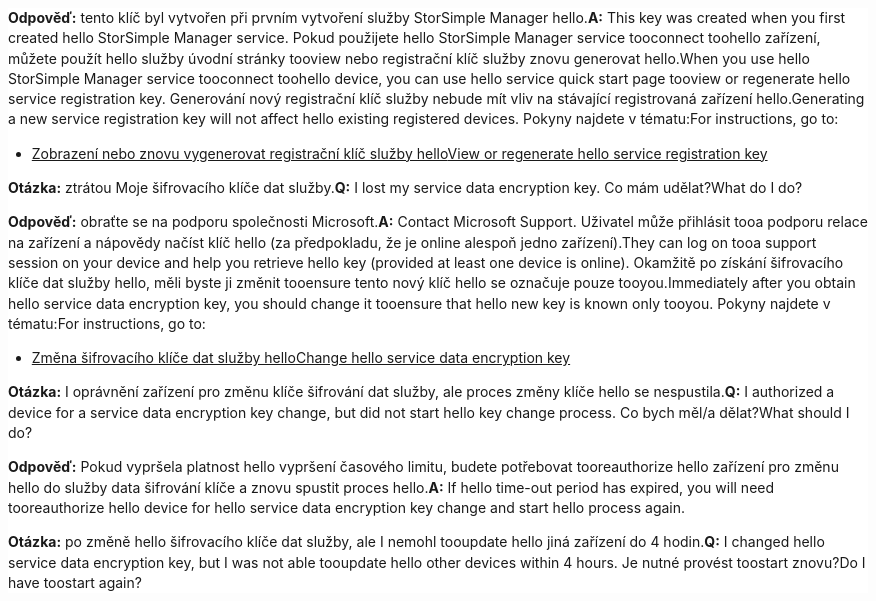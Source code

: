<span data-ttu-id="36bb3-300">**Odpověď:** tento klíč byl vytvořen při prvním vytvoření služby StorSimple Manager hello.</span><span class="sxs-lookup"><span data-stu-id="36bb3-300">**A:** This key was created when you first created hello StorSimple Manager service.</span></span> <span data-ttu-id="36bb3-301">Pokud použijete hello StorSimple Manager service tooconnect toohello zařízení, můžete použít hello služby úvodní stránky tooview nebo registrační klíč služby znovu generovat hello.</span><span class="sxs-lookup"><span data-stu-id="36bb3-301">When you use hello StorSimple Manager service tooconnect toohello device, you can use hello service quick start page tooview or regenerate hello service registration key.</span></span> <span data-ttu-id="36bb3-302">Generování nový registrační klíč služby nebude mít vliv na stávající registrovaná zařízení hello.</span><span class="sxs-lookup"><span data-stu-id="36bb3-302">Generating a new service registration key will not affect hello existing registered devices.</span></span> <span data-ttu-id="36bb3-303">Pokyny najdete v tématu:</span><span class="sxs-lookup"><span data-stu-id="36bb3-303">For instructions, go to:</span></span>

* [<span data-ttu-id="36bb3-304">Zobrazení nebo znovu vygenerovat registrační klíč služby hello</span><span class="sxs-lookup"><span data-stu-id="36bb3-304">View or regenerate hello service registration key</span></span>](storsimple-service-dashboard.md#view-or-regenerate-the-service-registration-key)

<span data-ttu-id="36bb3-305">**Otázka:** ztrátou Moje šifrovacího klíče dat služby.</span><span class="sxs-lookup"><span data-stu-id="36bb3-305">**Q:** I lost my service data encryption key.</span></span> <span data-ttu-id="36bb3-306">Co mám udělat?</span><span class="sxs-lookup"><span data-stu-id="36bb3-306">What do I do?</span></span>

<span data-ttu-id="36bb3-307">**Odpověď:** obraťte se na podporu společnosti Microsoft.</span><span class="sxs-lookup"><span data-stu-id="36bb3-307">**A:** Contact Microsoft Support.</span></span> <span data-ttu-id="36bb3-308">Uživatel může přihlásit tooa podporu relace na zařízení a nápovědy načíst klíč hello (za předpokladu, že je online alespoň jedno zařízení).</span><span class="sxs-lookup"><span data-stu-id="36bb3-308">They can log on tooa support session on your device and help you retrieve hello key (provided at least one device is online).</span></span> <span data-ttu-id="36bb3-309">Okamžitě po získání šifrovacího klíče dat služby hello, měli byste ji změnit tooensure tento nový klíč hello se označuje pouze tooyou.</span><span class="sxs-lookup"><span data-stu-id="36bb3-309">Immediately after you obtain hello service data encryption key, you should change it tooensure that hello new key is known only tooyou.</span></span> <span data-ttu-id="36bb3-310">Pokyny najdete v tématu:</span><span class="sxs-lookup"><span data-stu-id="36bb3-310">For instructions, go to:</span></span>

* [<span data-ttu-id="36bb3-311">Změna šifrovacího klíče dat služby hello</span><span class="sxs-lookup"><span data-stu-id="36bb3-311">Change hello service data encryption key</span></span>](storsimple-service-dashboard.md#change-the-service-data-encryption-key)

<span data-ttu-id="36bb3-312">**Otázka:** I oprávnění zařízení pro změnu klíče šifrování dat služby, ale proces změny klíče hello se nespustila.</span><span class="sxs-lookup"><span data-stu-id="36bb3-312">**Q:**  I authorized a device for a service data encryption key change, but did not start hello key change process.</span></span> <span data-ttu-id="36bb3-313">Co bych měl/a dělat?</span><span class="sxs-lookup"><span data-stu-id="36bb3-313">What should I do?</span></span>

<span data-ttu-id="36bb3-314">**Odpověď:** Pokud vypršela platnost hello vypršení časového limitu, budete potřebovat tooreauthorize hello zařízení pro změnu hello do služby data šifrování klíče a znovu spustit proces hello.</span><span class="sxs-lookup"><span data-stu-id="36bb3-314">**A:** If hello time-out period has expired, you will need tooreauthorize hello device for hello service data encryption key change and start hello process again.</span></span>

<span data-ttu-id="36bb3-315">**Otázka:** po změně hello šifrovacího klíče dat služby, ale I nemohl tooupdate hello jiná zařízení do 4 hodin.</span><span class="sxs-lookup"><span data-stu-id="36bb3-315">**Q:**  I changed hello service data encryption key, but I was not able tooupdate hello other devices within 4 hours.</span></span> <span data-ttu-id="36bb3-316">Je nutné provést toostart znovu?</span><span class="sxs-lookup"><span data-stu-id="36bb3-316">Do I have toostart again?</span></span>
